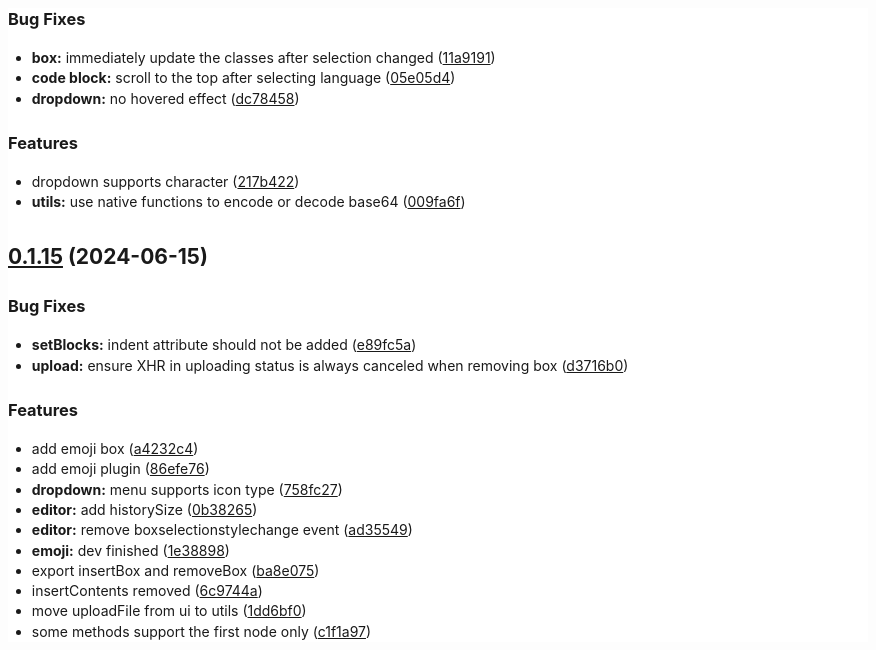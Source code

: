 
### Bug Fixes

* **box:** immediately update the classes after selection changed ([11a9191](https://github.com/lakejs/lake/commit/11a9191d7d40b7fd885f449b9ac0bfff9ab09f9c))
* **code block:** scroll to the top after selecting language ([05e05d4](https://github.com/lakejs/lake/commit/05e05d4d0265c0bc474495b2b116c3f0eebb3c5a))
* **dropdown:** no hovered effect ([dc78458](https://github.com/lakejs/lake/commit/dc784586ad004acfd1f9cd449d18cf528a0fe845))


### Features

* dropdown supports character ([217b422](https://github.com/lakejs/lake/commit/217b42208ce14ce0b1c949ce8f143a1ddb032114))
* **utils:** use native functions to encode or decode base64 ([009fa6f](https://github.com/lakejs/lake/commit/009fa6fc56481a1c6941f8d3fe4e31796ab09e2e))



## [0.1.15](https://github.com/lakejs/lake/compare/0.1.14...0.1.15) (2024-06-15)


### Bug Fixes

* **setBlocks:** indent attribute should not be added ([e89fc5a](https://github.com/lakejs/lake/commit/e89fc5abbf41755f05a330637d62626663bd1837))
* **upload:** ensure XHR in uploading status is always canceled when removing box ([d3716b0](https://github.com/lakejs/lake/commit/d3716b01933e90fbc012ce6a43b6b5c4f551a394))


### Features

* add emoji box ([a4232c4](https://github.com/lakejs/lake/commit/a4232c40e9785fd1befd32ded94adbb87316250d))
* add emoji plugin ([86efe76](https://github.com/lakejs/lake/commit/86efe76062d7ef72263e4ac33dcb2e8dbc64c9ff))
* **dropdown:** menu supports icon type ([758fc27](https://github.com/lakejs/lake/commit/758fc2765b103b27892a6a69fcb344e38c281679))
* **editor:** add historySize ([0b38265](https://github.com/lakejs/lake/commit/0b382658b84ac0118a4b4c55f479e8a4298e20ab))
* **editor:** remove boxselectionstylechange event ([ad35549](https://github.com/lakejs/lake/commit/ad3554970c3b931432817d412b2f2ca148298e42))
* **emoji:** dev finished ([1e38898](https://github.com/lakejs/lake/commit/1e388980b14623ac26abdff7457b627363c2342a))
* export insertBox and removeBox ([ba8e075](https://github.com/lakejs/lake/commit/ba8e075bd89ab8f1e5f6fcce03126aaa6d87543f))
* insertContents removed ([6c9744a](https://github.com/lakejs/lake/commit/6c9744aa45222376acf6b3c637c41feac267e159))
* move uploadFile from ui to utils ([1dd6bf0](https://github.com/lakejs/lake/commit/1dd6bf0e32fc1b2cf2b1c693593cee3f9d6a6f99))
* some methods support the first node only ([c1f1a97](https://github.com/lakejs/lake/commit/c1f1a97bc7ab418c5ee53ed7044bee0c55d470ee))
